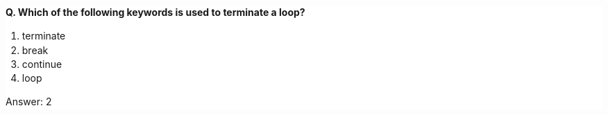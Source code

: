 **Q. Which of the following keywords is used to terminate a loop?**

1. terminate
2. break
3. continue
4. loop

Answer: 2

